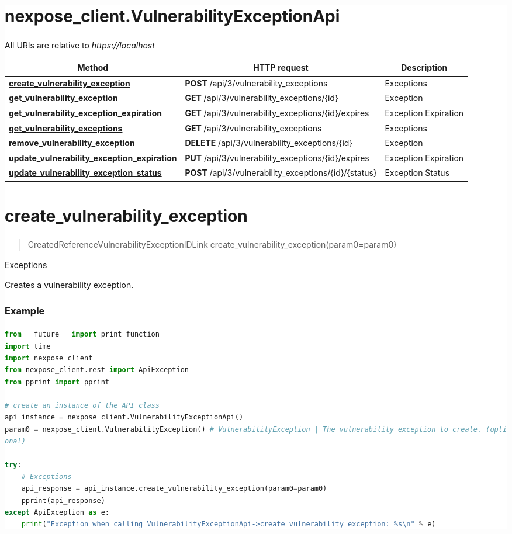 # nexpose_client.VulnerabilityExceptionApi

All URIs are relative to *https://localhost*

Method | HTTP request | Description
------------- | ------------- | -------------
[**create_vulnerability_exception**](VulnerabilityExceptionApi.md#create_vulnerability_exception) | **POST** /api/3/vulnerability_exceptions | Exceptions
[**get_vulnerability_exception**](VulnerabilityExceptionApi.md#get_vulnerability_exception) | **GET** /api/3/vulnerability_exceptions/{id} | Exception
[**get_vulnerability_exception_expiration**](VulnerabilityExceptionApi.md#get_vulnerability_exception_expiration) | **GET** /api/3/vulnerability_exceptions/{id}/expires | Exception Expiration
[**get_vulnerability_exceptions**](VulnerabilityExceptionApi.md#get_vulnerability_exceptions) | **GET** /api/3/vulnerability_exceptions | Exceptions
[**remove_vulnerability_exception**](VulnerabilityExceptionApi.md#remove_vulnerability_exception) | **DELETE** /api/3/vulnerability_exceptions/{id} | Exception
[**update_vulnerability_exception_expiration**](VulnerabilityExceptionApi.md#update_vulnerability_exception_expiration) | **PUT** /api/3/vulnerability_exceptions/{id}/expires | Exception Expiration
[**update_vulnerability_exception_status**](VulnerabilityExceptionApi.md#update_vulnerability_exception_status) | **POST** /api/3/vulnerability_exceptions/{id}/{status} | Exception Status


# **create_vulnerability_exception**
> CreatedReferenceVulnerabilityExceptionIDLink create_vulnerability_exception(param0=param0)

Exceptions

Creates a vulnerability exception.

### Example
```python
from __future__ import print_function
import time
import nexpose_client
from nexpose_client.rest import ApiException
from pprint import pprint

# create an instance of the API class
api_instance = nexpose_client.VulnerabilityExceptionApi()
param0 = nexpose_client.VulnerabilityException() # VulnerabilityException | The vulnerability exception to create. (optional)

try:
    # Exceptions
    api_response = api_instance.create_vulnerability_exception(param0=param0)
    pprint(api_response)
except ApiException as e:
    print("Exception when calling VulnerabilityExceptionApi->create_vulnerability_exception: %s\n" % e)
```
